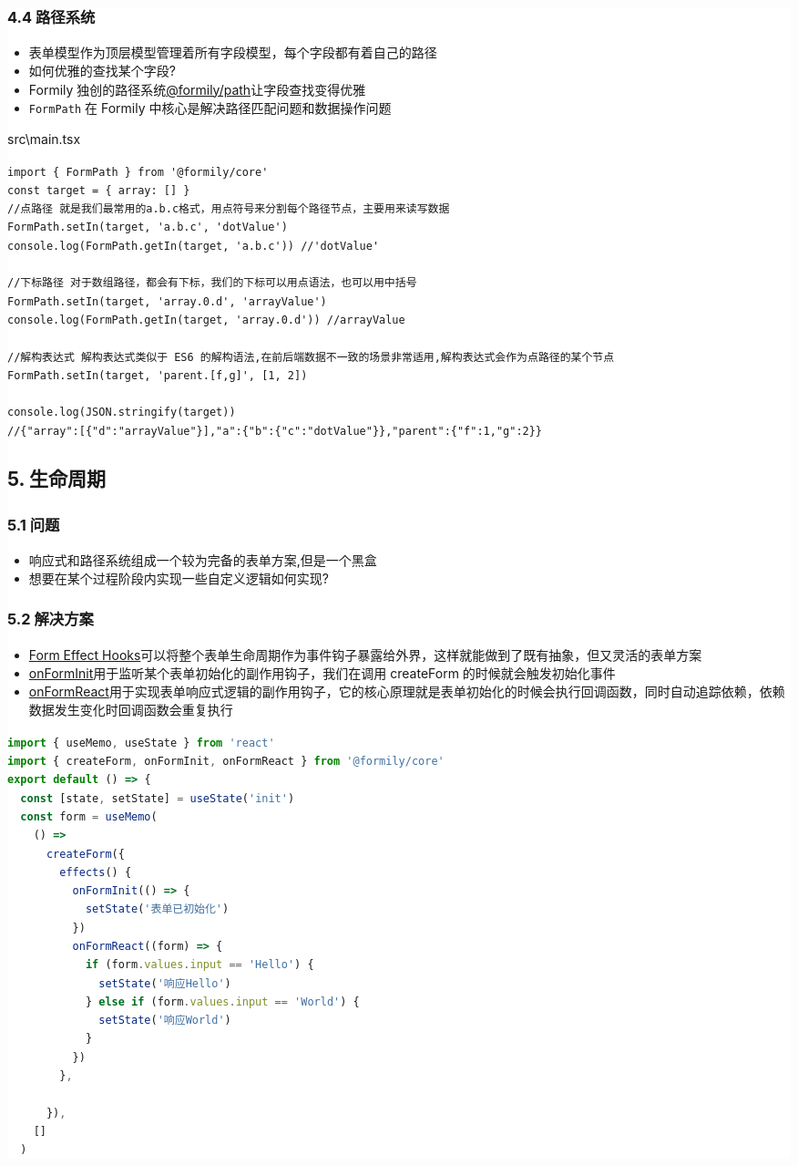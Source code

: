 ### 4.4 路径系统
- 表单模型作为顶层模型管理着所有字段模型，每个字段都有着自己的路径
- 如何优雅的查找某个字段?
- Formily 独创的路径系统[@formily/path](https://core.formilyjs.org/zh-CN/api/entry/form-path)让字段查找变得优雅
- `FormPath` 在 Formily 中核心是解决路径匹配问题和数据操作问题

src\main.tsx

```tsx
import { FormPath } from '@formily/core'
const target = { array: [] }
//点路径 就是我们最常用的a.b.c格式，用点符号来分割每个路径节点，主要用来读写数据
FormPath.setIn(target, 'a.b.c', 'dotValue')
console.log(FormPath.getIn(target, 'a.b.c')) //'dotValue'

//下标路径 对于数组路径，都会有下标，我们的下标可以用点语法，也可以用中括号
FormPath.setIn(target, 'array.0.d', 'arrayValue')
console.log(FormPath.getIn(target, 'array.0.d')) //arrayValue

//解构表达式 解构表达式类似于 ES6 的解构语法,在前后端数据不一致的场景非常适用,解构表达式会作为点路径的某个节点
FormPath.setIn(target, 'parent.[f,g]', [1, 2])

console.log(JSON.stringify(target))
//{"array":[{"d":"arrayValue"}],"a":{"b":{"c":"dotValue"}},"parent":{"f":1,"g":2}}
```

## 5. 生命周期
### 5.1 问题
- 响应式和路径系统组成一个较为完备的表单方案,但是一个黑盒
- 想要在某个过程阶段内实现一些自定义逻辑如何实现?

### 5.2 解决方案
- [Form Effect Hooks](https://core.formilyjs.org/zh-CN/api/entry/form-effect-hooks)可以将整个表单生命周期作为事件钩子暴露给外界，这样就能做到了既有抽象，但又灵活的表单方案
- [onFormInit](https://core.formilyjs.org/zh-CN/api/entry/form-effect-hooks#onforminit)用于监听某个表单初始化的副作用钩子，我们在调用 createForm 的时候就会触发初始化事件
- [onFormReact](https://core.formilyjs.org/zh-CN/api/entry/form-effect-hooks#%E6%8F%8F%E8%BF%B0-3)用于实现表单响应式逻辑的副作用钩子，它的核心原理就是表单初始化的时候会执行回调函数，同时自动追踪依赖，依赖数据发生变化时回调函数会重复执行

```js
import { useMemo, useState } from 'react'
import { createForm, onFormInit, onFormReact } from '@formily/core'
export default () => {
  const [state, setState] = useState('init')
  const form = useMemo(
    () =>
      createForm({
        effects() {
          onFormInit(() => {
            setState('表单已初始化')
          })
          onFormReact((form) => {
            if (form.values.input == 'Hello') {
              setState('响应Hello')
            } else if (form.values.input == 'World') {
              setState('响应World')
            }
          })
        },

      }),
    []
  )
```